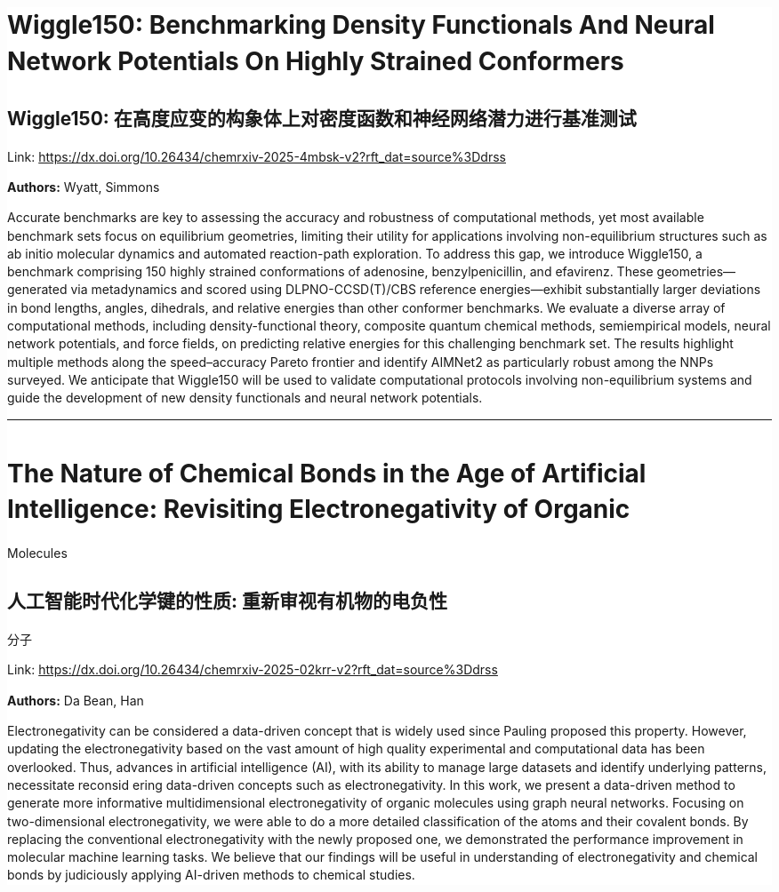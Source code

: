 # Wiggle150: Benchmarking Density Functionals And Neural Network Potentials On Highly Strained Conformers

## Wiggle150: 在高度应变的构象体上对密度函数和神经网络潜力进行基准测试

Link: https://dx.doi.org/10.26434/chemrxiv-2025-4mbsk-v2?rft_dat=source%3Ddrss

**Authors:** Wyatt, Simmons

Accurate benchmarks are key to assessing the accuracy and robustness of computational methods, yet most available benchmark sets focus on equilibrium geometries, limiting their utility for applications involving non-equilibrium structures such as ab initio molecular dynamics and automated reaction-path exploration. To address this gap, we introduce Wiggle150, a benchmark comprising 150 highly strained conformations of adenosine, benzylpenicillin, and efavirenz. These geometries—generated via metadynamics and scored using DLPNO-CCSD(T)/CBS reference energies—exhibit substantially larger deviations in bond lengths, angles, dihedrals, and relative energies than other conformer benchmarks. We evaluate a diverse array of computational methods, including density-functional theory, composite quantum chemical methods, semiempirical models, neural network potentials, and force fields, on predicting relative energies for this challenging benchmark set. The results highlight multiple methods along the speed–accuracy Pareto frontier and identify AIMNet2 as particularly robust among the NNPs surveyed. We anticipate that Wiggle150 will be used to validate computational protocols involving non-equilibrium systems and guide the development of new density functionals and neural network potentials.


---
# The Nature of Chemical Bonds in the Age of Artificial Intelligence: Revisiting Electronegativity of Organic
 Molecules

## 人工智能时代化学键的性质: 重新审视有机物的电负性
分子

Link: https://dx.doi.org/10.26434/chemrxiv-2025-02krr-v2?rft_dat=source%3Ddrss

**Authors:** Da Bean, Han

Electronegativity can be considered a data-driven concept that is widely used since Pauling proposed
 this property. However, updating the electronegativity based on the vast amount of high quality
 experimental and computational data has been overlooked. Thus, advances in artificial intelligence
 (AI), with its ability to manage large datasets and identify underlying patterns, necessitate reconsid
ering data-driven concepts such as electronegativity. In this work, we present a data-driven method
 to generate more informative multidimensional electronegativity of organic molecules using graph
 neural networks. Focusing on two-dimensional electronegativity, we were able to do a more detailed
 classification of the atoms and their covalent bonds. By replacing the conventional electronegativity
 with the newly proposed one, we demonstrated the performance improvement in molecular machine
 learning tasks. We believe that our findings will be useful in understanding of electronegativity and
 chemical bonds by judiciously applying AI-driven methods to chemical studies.
